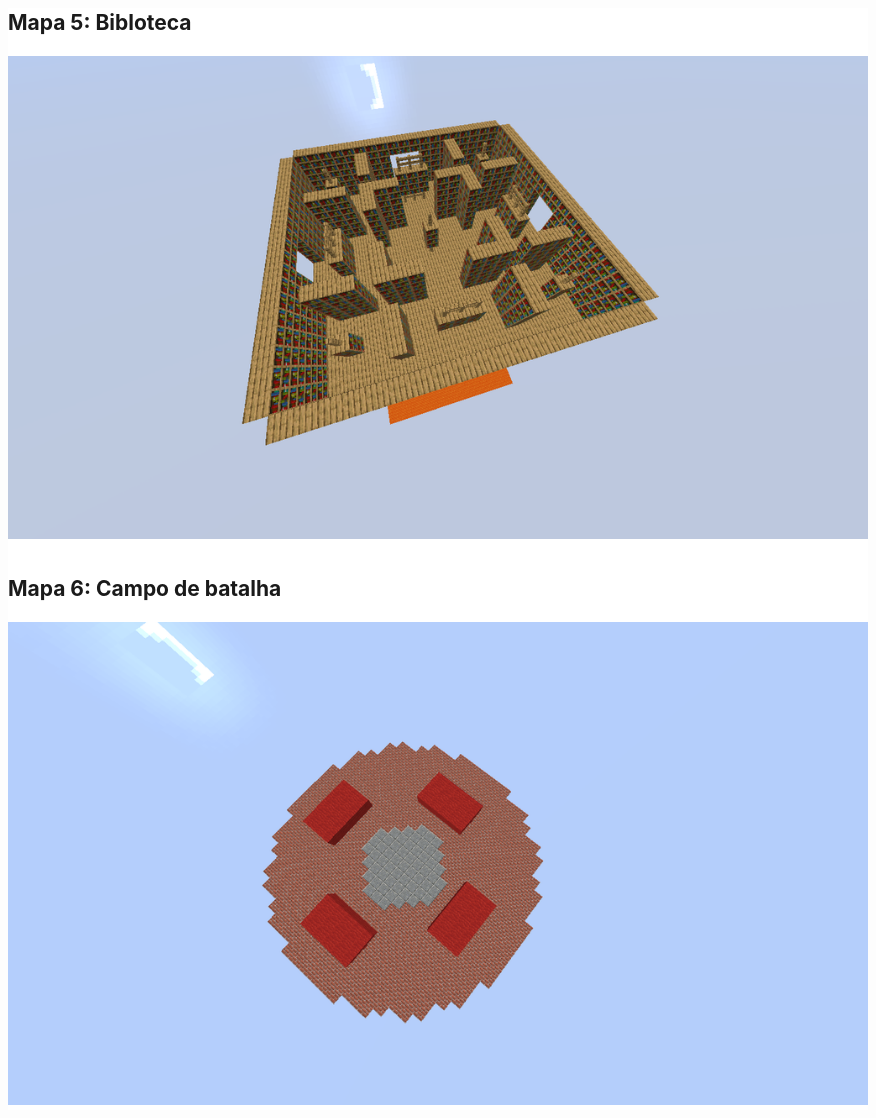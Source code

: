 ## Mapa 5: Bibloteca

![Biblioteca](./imagens/mapas/Biblioteca.png)

## Mapa 6: Campo de batalha

![Campo de batalha](./imagens/mapas/Campo-de-batalha.png)
